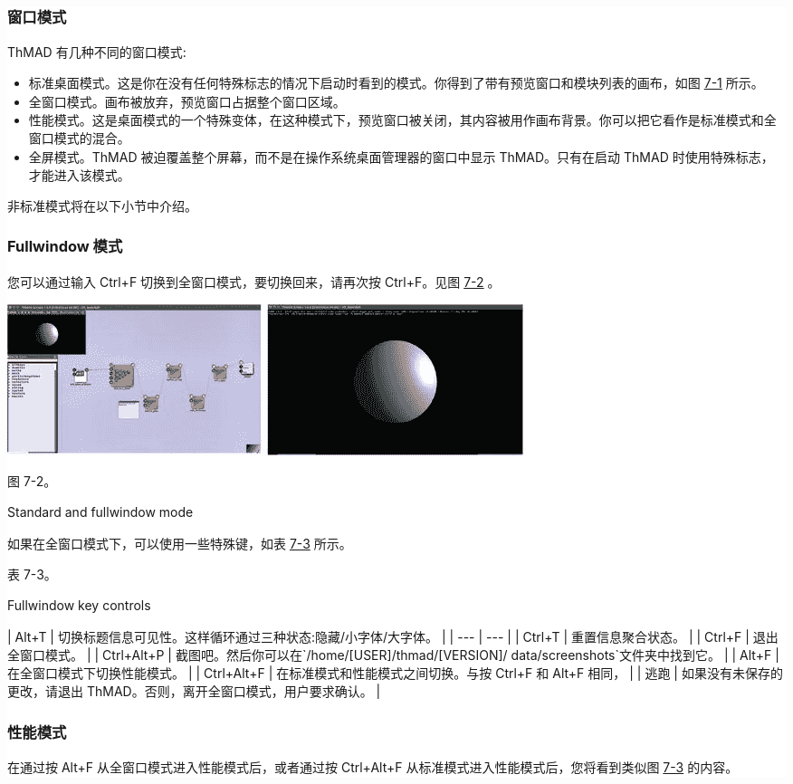 ### 窗口模式

ThMAD 有几种不同的窗口模式:

*   标准桌面模式。这是你在没有任何特殊标志的情况下启动时看到的模式。你得到了带有预览窗口和模块列表的画布，如图 [7-1](#Fig1) 所示。
*   全窗口模式。画布被放弃，预览窗口占据整个窗口区域。
*   性能模式。这是桌面模式的一个特殊变体，在这种模式下，预览窗口被关闭，其内容被用作画布背景。你可以把它看作是标准模式和全窗口模式的混合。
*   全屏模式。ThMAD 被迫覆盖整个屏幕，而不是在操作系统桌面管理器的窗口中显示 ThMAD。只有在启动 ThMAD 时使用特殊标志，才能进入该模式。

非标准模式将在以下小节中介绍。

### Fullwindow 模式

您可以通过输入 Ctrl+F 切换到全窗口模式，要切换回来，请再次按 Ctrl+F。见图 [7-2](#Fig2) 。

![A457467_1_En_7_Fig2_HTML.jpg](img/A457467_1_En_7_Fig2_HTML.jpg)

图 7-2。

Standard and fullwindow mode

如果在全窗口模式下，可以使用一些特殊键，如表 [7-3](#Tab3) 所示。

表 7-3。

Fullwindow key controls

<colgroup><col> <col></colgroup> 
| Alt+T | 切换标题信息可见性。这样循环通过三种状态:隐藏/小字体/大字体。 |
| --- | --- |
| Ctrl+T | 重置信息聚合状态。 |
| Ctrl+F | 退出全窗口模式。 |
| Ctrl+Alt+P | 截图吧。然后你可以在`/home/[USER]/thmad/[VERSION]/ data/screenshots`文件夹中找到它。 |
| Alt+F | 在全窗口模式下切换性能模式。 |
| Ctrl+Alt+F | 在标准模式和性能模式之间切换。与按 Ctrl+F 和 Alt+F 相同， |
| 逃跑 | 如果没有未保存的更改，请退出 ThMAD。否则，离开全窗口模式，用户要求确认。 |

### 性能模式

在通过按 Alt+F 从全窗口模式进入性能模式后，或者通过按 Ctrl+Alt+F 从标准模式进入性能模式后，您将看到类似图 [7-3](#Fig3) 的内容。
